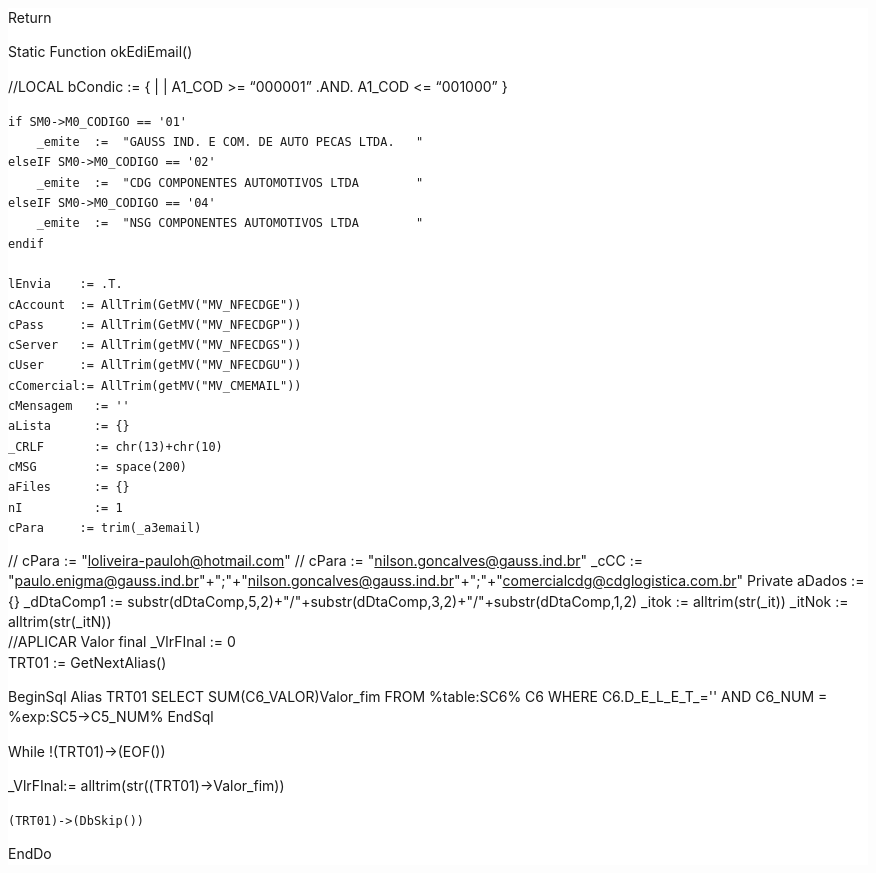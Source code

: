 Return	          

Static Function okEdiEmail() 
 
//LOCAL bCondic := { | | A1_COD >= “000001” .AND. A1_COD <= “001000” }  

	if SM0->M0_CODIGO == '01'                                    
 		_emite	:=	"GAUSS IND. E COM. DE AUTO PECAS LTDA.   "
	elseIF SM0->M0_CODIGO == '02'                
	 	_emite	:=	"CDG COMPONENTES AUTOMOTIVOS LTDA        "
	elseIF SM0->M0_CODIGO == '04'                
	 	_emite	:=	"NSG COMPONENTES AUTOMOTIVOS LTDA        "
	endif 
 
	lEnvia    := .T.
	cAccount  := AllTrim(GetMV("MV_NFECDGE"))
	cPass     := AllTrim(GetMV("MV_NFECDGP"))
	cServer   := AllTrim(getMV("MV_NFECDGS"))
	cUser     := AllTrim(getMV("MV_NFECDGU"))  
	cComercial:= AllTrim(getMV("MV_CMEMAIL"))                                      
	cMensagem   := ''
	aLista      := {}
	_CRLF       := chr(13)+chr(10)
	cMSG        := space(200)
	aFiles      := {}
   	nI          := 1  
   	cPara     := trim(_a3email)  
 //  	cPara     := "loliveira-pauloh@hotmail.com"
   //	cPara     := "nilson.goncalves@gauss.ind.br"
	_cCC      :=   "paulo.enigma@gauss.ind.br"+";"+"nilson.goncalves@gauss.ind.br"+";"+"comercialcdg@cdglogistica.com.br"
	Private aDados    := {}
	_dDtaComp1	:= substr(dDtaComp,5,2)+"/"+substr(dDtaComp,3,2)+"/"+substr(dDtaComp,1,2) 
	_itok	:=	alltrim(str(_it))
	_itNok	:=	alltrim(str(_itN))   
	//APLICAR Valor final
	_VlrFInal := 0   
	 TRT01     := GetNextAlias() 

 
BeginSql Alias TRT01
		SELECT SUM(C6_VALOR)Valor_fim 
	FROM %table:SC6% C6
	WHERE C6.D_E_L_E_T_=''
	AND C6_NUM = %exp:SC5->C5_NUM% 
 EndSql    
 
 While !(TRT01)->(EOF()) 		
  
_VlrFInal:= alltrim(str((TRT01)->Valor_fim))
		                                  
	(TRT01)->(DbSkip())
EndDo 


                                           